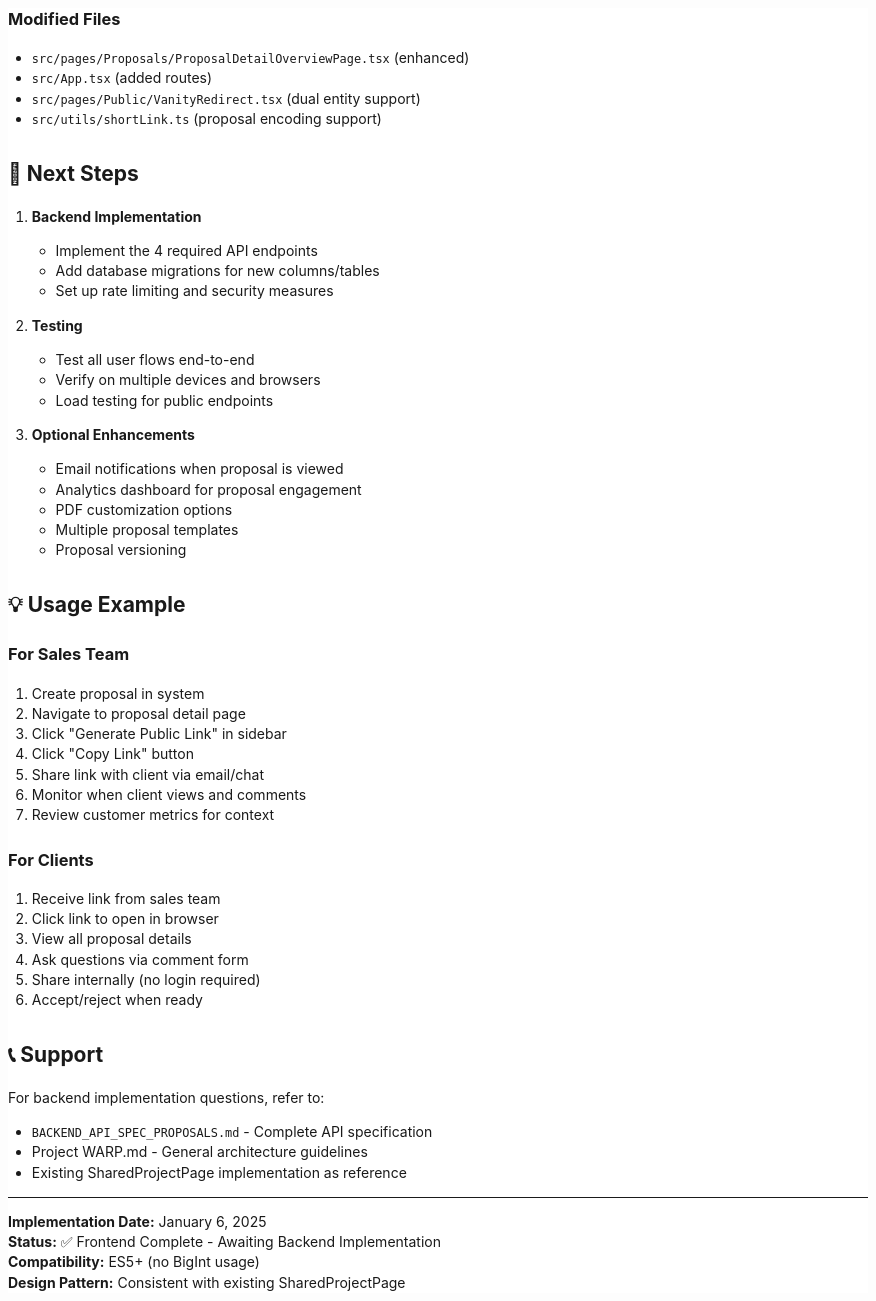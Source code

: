 ### Modified Files
- `src/pages/Proposals/ProposalDetailOverviewPage.tsx` (enhanced)
- `src/App.tsx` (added routes)
- `src/pages/Public/VanityRedirect.tsx` (dual entity support)
- `src/utils/shortLink.ts` (proposal encoding support)

## 🚀 Next Steps

1. **Backend Implementation**
   - Implement the 4 required API endpoints
   - Add database migrations for new columns/tables
   - Set up rate limiting and security measures

2. **Testing**
   - Test all user flows end-to-end
   - Verify on multiple devices and browsers
   - Load testing for public endpoints

3. **Optional Enhancements**
   - Email notifications when proposal is viewed
   - Analytics dashboard for proposal engagement
   - PDF customization options
   - Multiple proposal templates
   - Proposal versioning

## 💡 Usage Example

### For Sales Team
1. Create proposal in system
2. Navigate to proposal detail page
3. Click "Generate Public Link" in sidebar
4. Click "Copy Link" button
5. Share link with client via email/chat
6. Monitor when client views and comments
7. Review customer metrics for context

### For Clients
1. Receive link from sales team
2. Click link to open in browser
3. View all proposal details
4. Ask questions via comment form
5. Share internally (no login required)
6. Accept/reject when ready

## 📞 Support

For backend implementation questions, refer to:
- `BACKEND_API_SPEC_PROPOSALS.md` - Complete API specification
- Project WARP.md - General architecture guidelines
- Existing SharedProjectPage implementation as reference

---

**Implementation Date:** January 6, 2025  
**Status:** ✅ Frontend Complete - Awaiting Backend Implementation  
**Compatibility:** ES5+ (no BigInt usage)  
**Design Pattern:** Consistent with existing SharedProjectPage
